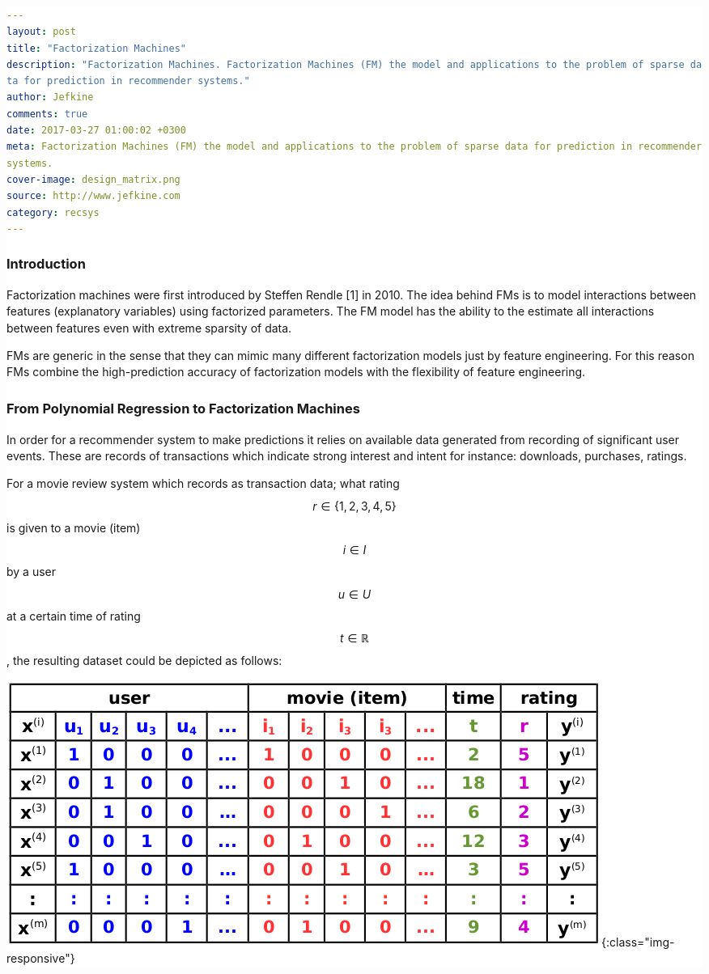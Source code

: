 ```yaml
---
layout: post
title: "Factorization Machines"
description: "Factorization Machines. Factorization Machines (FM) the model and applications to the problem of sparse data for prediction in recommender systems."
author: Jefkine
comments: true
date: 2017-03-27 01:00:02 +0300
meta: Factorization Machines (FM) the model and applications to the problem of sparse data for prediction in recommender systems.
cover-image: design_matrix.png
source: http://www.jefkine.com
category: recsys
---
```


### Introduction ###
Factorization machines were first introduced by Steffen Rendle [1] in 2010. The idea behind FMs is to model interactions between features (explanatory variables) using factorized parameters. The FM model has the ability to the estimate all interactions between features even with extreme sparsity of data.  

FMs are generic in the sense that they can mimic many different factorization models just by feature engineering. For this reason FMs combine the high-prediction accuracy of factorization models with the flexibility of feature engineering.

### From Polynomial Regression to Factorization Machines ###
In order for a recommender system to make predictions it relies on available data generated from recording of significant user events. These are records of transactions which indicate strong interest and intent for instance: downloads, purchases, ratings.

For a movie review system which records as transaction data; what rating $$ r \in \lbrace 1,2,3,4,5 \rbrace $$ is given to a movie (item) $$ i \in I $$ by a user $$ u \in U $$  at a certain time of rating $$ t \in \mathbb{R} $$, the resulting dataset could be depicted as follows:

![Design Matrix](/assets/images/design_matrix.png){:class="img-responsive"}
